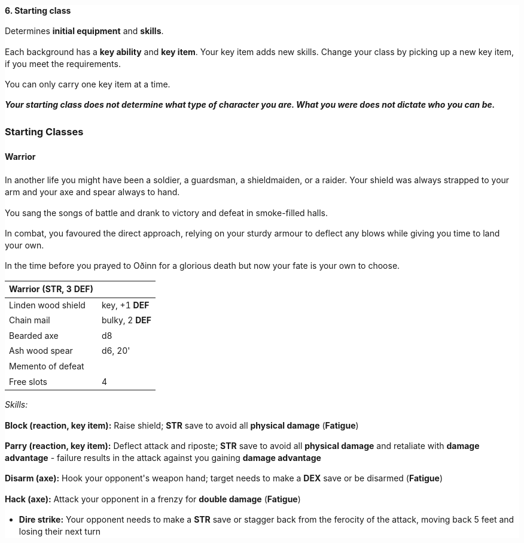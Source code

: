 

**6. Starting class**

Determines **initial equipment** and **skills**.

Each background has a **key ability** and **key item**. Your key item adds new skills. Change your class by picking up a new key item, if you meet the requirements.

You can only carry one key item at a time.

***Your starting class does not determine what type of character you are. What you were does not dictate who you can be.***



### Starting Classes

#### **Warrior**

In another life you might have been a soldier, a guardsman, a shieldmaiden, or a raider. Your shield was always strapped to your arm and your axe and spear always to hand.

You sang the songs of battle and drank to victory and defeat in smoke-filled halls.

In combat, you favoured the direct approach, relying on your sturdy armour to deflect any blows while giving you time to land your own.

In the time before you prayed to Oðinn for a glorious death but now your fate is your own to choose.

| **Warrior (STR, 3 DEF)** |                  |
| ------------------------ | ---------------- |
| Linden wood shield       | key, +1 **DEF**  |
| Chain mail               | bulky, 2 **DEF** |
| Bearded axe              | d8               |
| Ash wood spear           | d6, 20'          |
| Memento of defeat        |                  |
| Free slots               | 4                |

*Skills:*

**Block (reaction, key item):** Raise shield; **STR** save to avoid all **physical damage** (**Fatigue**)

**Parry (reaction, key item):** Deflect attack and riposte; **STR** save to avoid all **physical damage** and retaliate with **damage advantage** - failure results in the attack against you gaining **damage advantage**

**Disarm (axe):** Hook your opponent's weapon hand; target needs to make a **DEX** save or be disarmed (**Fatigue**)

**Hack (axe):** Attack your opponent in a frenzy for **double damage** (**Fatigue**)

* **Dire strike:** Your opponent needs to make a **STR** save or stagger back from the ferocity of the attack, moving back 5 feet and losing their next turn
